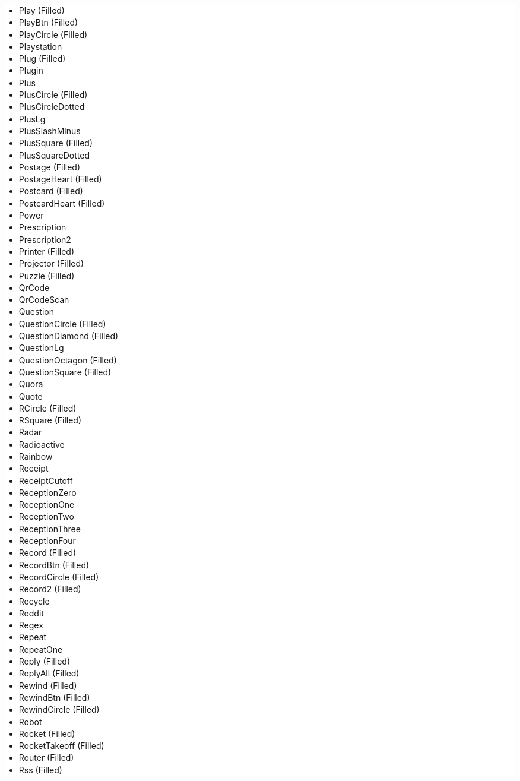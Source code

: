 - Play (Filled)
- PlayBtn (Filled)
- PlayCircle (Filled)
- Playstation
- Plug (Filled)
- Plugin
- Plus
- PlusCircle (Filled)
- PlusCircleDotted
- PlusLg
- PlusSlashMinus
- PlusSquare (Filled)
- PlusSquareDotted
- Postage (Filled)
- PostageHeart (Filled)
- Postcard (Filled)
- PostcardHeart (Filled)
- Power
- Prescription
- Prescription2
- Printer (Filled)
- Projector (Filled)
- Puzzle (Filled)
- QrCode
- QrCodeScan
- Question
- QuestionCircle (Filled)
- QuestionDiamond (Filled)
- QuestionLg
- QuestionOctagon (Filled)
- QuestionSquare (Filled)
- Quora
- Quote
- RCircle (Filled)
- RSquare (Filled)
- Radar
- Radioactive
- Rainbow
- Receipt
- ReceiptCutoff
- ReceptionZero
- ReceptionOne
- ReceptionTwo
- ReceptionThree
- ReceptionFour
- Record (Filled)
- RecordBtn (Filled)
- RecordCircle (Filled)
- Record2 (Filled)
- Recycle
- Reddit
- Regex
- Repeat
- RepeatOne
- Reply (Filled)
- ReplyAll (Filled)
- Rewind (Filled)
- RewindBtn (Filled)
- RewindCircle (Filled)
- Robot
- Rocket (Filled)
- RocketTakeoff (Filled)
- Router (Filled)
- Rss (Filled)